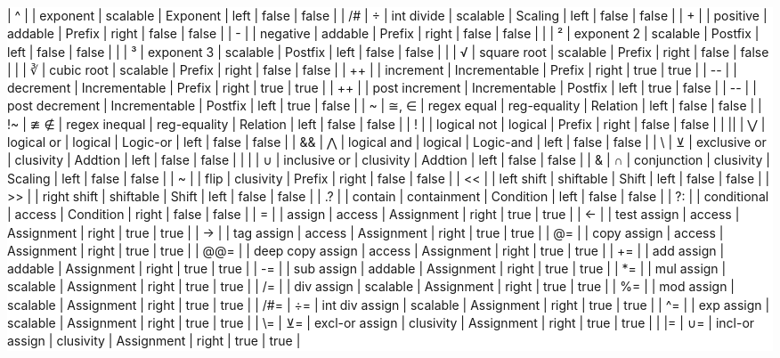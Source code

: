 | ^      |          | exponent         | scalable      | Exponent   | left            | false             | false         |
| /#     | ÷        | int divide       | scalable      | Scaling    | left             | false             | false         |
| +      |          | positive         | addable       | Prefix     | right            | false             | false         |
| -      |          | negative         | addable       | Prefix     | right            | false             | false         |
|        | ²        | exponent 2       | scalable      | Postfix    | left            | false             | false         |
|        | ³        | exponent 3       | scalable      | Postfix    | left            | false             | false         |
|        | √        | square root      | scalable      | Prefix     | right            | false             | false         |
|        | ∛        | cubic root       | scalable      | Prefix     | right            | false             | false         |
| ++     |          | increment        | Incrementable | Prefix     | right           | true             | true         |
| --     |          | decrement        | Incrementable | Prefix     | right           | true             | true         |
| ++     |          | post increment   | Incrementable | Postfix    | left            | true             | false         |
| --     |          | post decrement   | Incrementable | Postfix    | left            | true             | false         |
| ~      | ≅, ∈    | regex equal      | reg-equality  | Relation    | left             | false             | false         |
| !~     | ≇ ∉     | regex inequal    | reg-equality  | Relation    | left             | false             | false         |
| !      |          | logical not      | logical       | Prefix      | right            | false             | false         |
| \|\|     | ⋁       | logical or        | logical       | Logic-or  | left             | false             | false         |
| &&     | ⋀       | logical and       | logical       | Logic-and   | left             | false             | false         |
| \\      | ⊻       | exclusive or      | clusivity     | Addtion    | left             | false             | false         |
| \|      | ∪       | inclusive or      | clusivity     | Addtion    | left             | false             | false         |
| &      | ∩       | conjunction       | clusivity     | Scaling     | left             | false             | false         |
| ~      |          | flip             | clusivity     | Prefix      | right            | false             | false         |
| <<     |          | left shift       | shiftable     | Shift       | left             | false             | false         |
| >>     |          | right shift      | shiftable     | Shift       | left             | false             | false         |
| .?     |          | contain          | containment   | Condition   | left             | false             | false         |
| ?:     |          | conditional      | access        | Condition   | right            | false             | false         |
| =      |          | assign           | access        | Assignment  | right            | true             | true         |
| <-      |          | test assign     | access        | Assignment  | right            | true             | true         |
| ->      |          | tag assign     | access        | Assignment  | right            | true             | true         |
| @=      |          | copy assign     | access        | Assignment  | right            | true             | true         |
| @@=     |          | deep copy assign  | access        | Assignment  | right            | true             | true         |
| +=     |          | add assign       | addable       | Assignment  | right            | true             | true         |
| -=     |          | sub assign       | addable       | Assignment  | right            | true             | true         |
| \*=     |          | mul assign       | scalable      | Assignment | right            | true             | true         |
| /=     |          | div assign       | scalable      | Assignment  | right            | true             | true         |
| %=     |          | mod assign       | scalable      | Assignment  | right            | true             | true         |
| /#=    | ÷=       | int div assign   | scalable      | Assignment  | right            | true             | true         |
| ^=     |          | exp assign       | scalable      | Assignment  | right            | true             | true         |
| \\=     | ⊻=       | excl-or assign   | clusivity     | Assignment  | right            | true             | true         |
| \|=     | ∪=       | incl-or assign   | clusivity     | Assignment  | right            | true             | true         |